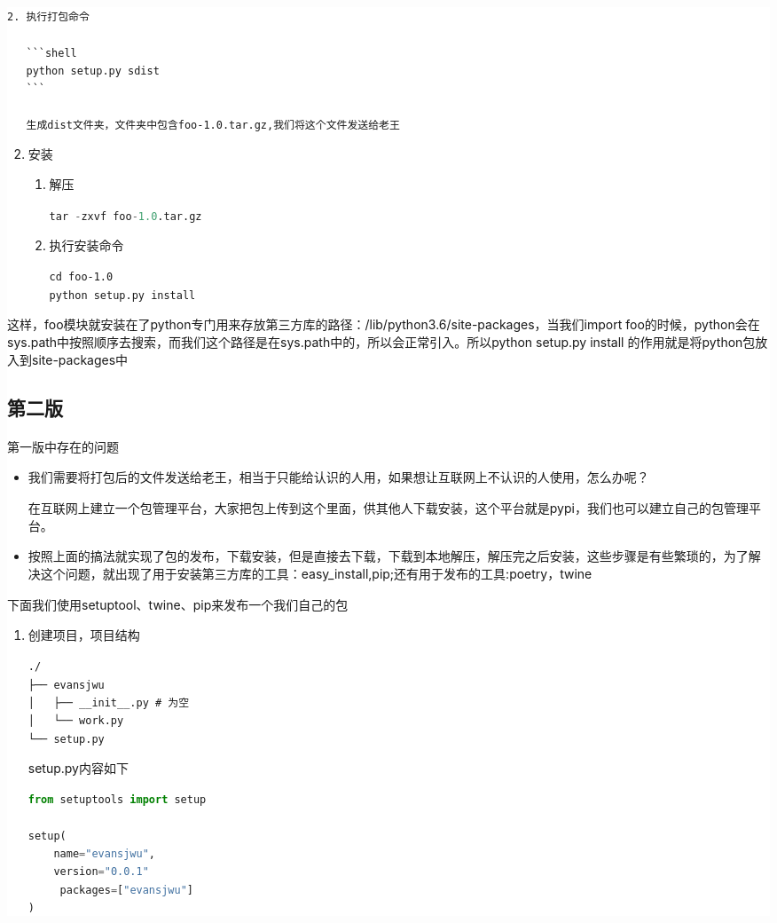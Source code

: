     2. 执行打包命令

       ```shell
       python setup.py sdist
       ```

       生成dist文件夹，文件夹中包含foo-1.0.tar.gz,我们将这个文件发送给老王

2. 安装

    1. 解压

       ```python
       tar -zxvf foo-1.0.tar.gz
       ```

    2. 执行安装命令

       ```shell
       cd foo-1.0
       python setup.py install
       ```

这样，foo模块就安装在了python专门用来存放第三方库的路径：/lib/python3.6/site-packages，当我们import foo的时候，python会在sys.path中按照顺序去搜索，而我们这个路径是在sys.path中的，所以会正常引入。所以python setup.py install 的作用就是将python包放入到site-packages中



## 第二版

第一版中存在的问题

- 我们需要将打包后的文件发送给老王，相当于只能给认识的人用，如果想让互联网上不认识的人使用，怎么办呢？

  在互联网上建立一个包管理平台，大家把包上传到这个里面，供其他人下载安装，这个平台就是pypi，我们也可以建立自己的包管理平台。

- 按照上面的搞法就实现了包的发布，下载安装，但是直接去下载，下载到本地解压，解压完之后安装，这些步骤是有些繁琐的，为了解决这个问题，就出现了用于安装第三方库的工具：easy_install,pip;还有用于发布的工具:poetry，twine

下面我们使用setuptool、twine、pip来发布一个我们自己的包

1. 创建项目，项目结构

   ```shell
   ./
   ├── evansjwu
   │   ├── __init__.py # 为空
   │   └── work.py
   └── setup.py
   ```

   setup.py内容如下

   ```python
   from setuptools import setup
   
   setup(
       name="evansjwu",
       version="0.0.1"
     	packages=["evansjwu"]
   )
   ```
